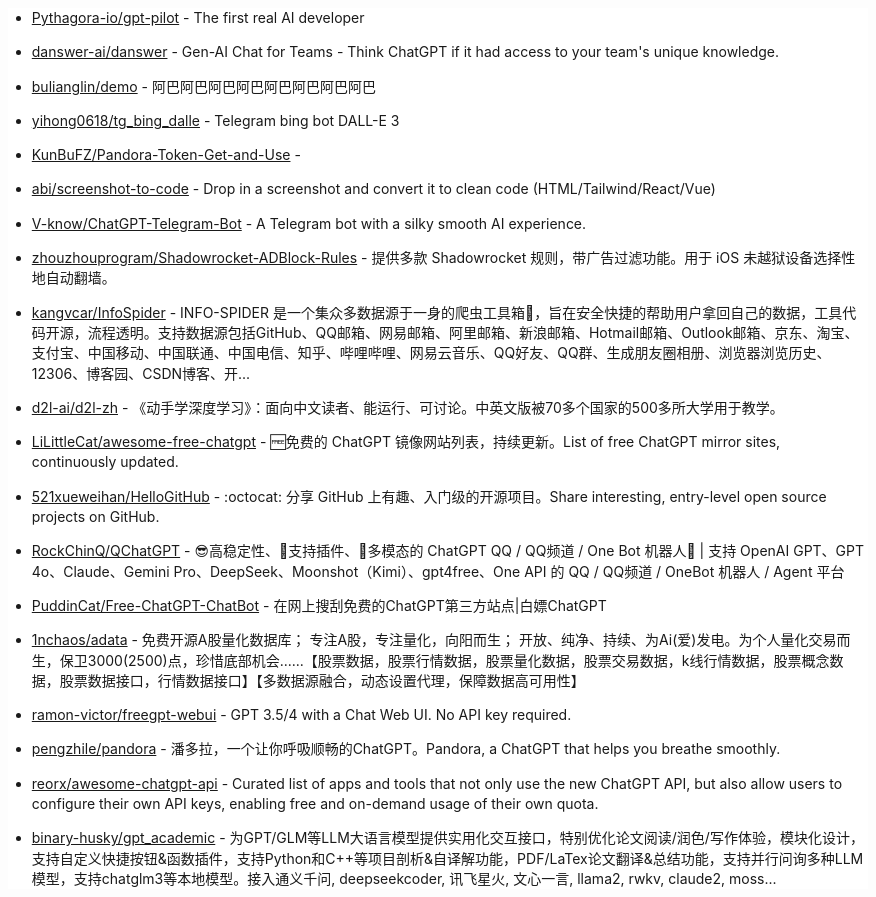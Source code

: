*   [Pythagora-io/gpt-pilot](https://github.com/Pythagora-io/gpt-pilot) - The first real AI developer

*   [danswer-ai/danswer](https://github.com/danswer-ai/danswer) - Gen-AI Chat for Teams - Think ChatGPT if it had access to your team's unique knowledge.

*   [bulianglin/demo](https://github.com/bulianglin/demo) - 阿巴阿巴阿巴阿巴阿巴阿巴阿巴阿巴

*   [yihong0618/tg\_bing\_dalle](https://github.com/yihong0618/tg_bing_dalle) - Telegram bing bot DALL-E 3

*   [KunBuFZ/Pandora-Token-Get-and-Use](https://github.com/KunBuFZ/Pandora-Token-Get-and-Use) -

*   [abi/screenshot-to-code](https://github.com/abi/screenshot-to-code) - Drop in a screenshot and convert it to clean code (HTML/Tailwind/React/Vue)

*   [V-know/ChatGPT-Telegram-Bot](https://github.com/V-know/ChatGPT-Telegram-Bot) - A Telegram bot with a silky smooth AI experience.

*   [zhouzhouprogram/Shadowrocket-ADBlock-Rules](https://github.com/zhouzhouprogram/Shadowrocket-ADBlock-Rules) - 提供多款 Shadowrocket 规则，带广告过滤功能。用于 iOS 未越狱设备选择性地自动翻墙。

*   [kangvcar/InfoSpider](https://github.com/kangvcar/InfoSpider) - INFO-SPIDER 是一个集众多数据源于一身的爬虫工具箱🧰，旨在安全快捷的帮助用户拿回自己的数据，工具代码开源，流程透明。支持数据源包括GitHub、QQ邮箱、网易邮箱、阿里邮箱、新浪邮箱、Hotmail邮箱、Outlook邮箱、京东、淘宝、支付宝、中国移动、中国联通、中国电信、知乎、哔哩哔哩、网易云音乐、QQ好友、QQ群、生成朋友圈相册、浏览器浏览历史、12306、博客园、CSDN博客、开...

*   [d2l-ai/d2l-zh](https://github.com/d2l-ai/d2l-zh) - 《动手学深度学习》：面向中文读者、能运行、可讨论。中英文版被70多个国家的500多所大学用于教学。

*   [LiLittleCat/awesome-free-chatgpt](https://github.com/LiLittleCat/awesome-free-chatgpt) - 🆓免费的 ChatGPT 镜像网站列表，持续更新。List of free ChatGPT mirror sites, continuously updated.

*   [521xueweihan/HelloGitHub](https://github.com/521xueweihan/HelloGitHub) - :octocat: 分享 GitHub 上有趣、入门级的开源项目。Share interesting, entry-level open source projects on GitHub.

*   [RockChinQ/QChatGPT](https://github.com/RockChinQ/QChatGPT) - 😎高稳定性、🧩支持插件、🦄多模态的 ChatGPT QQ / QQ频道 / One Bot 机器人🤖 | 支持 OpenAI GPT、GPT 4o、Claude、Gemini Pro、DeepSeek、Moonshot（Kimi）、gpt4free、One API 的 QQ / QQ频道 / OneBot 机器人 / Agent 平台

*   [PuddinCat/Free-ChatGPT-ChatBot](https://github.com/PuddinCat/Free-ChatGPT-ChatBot) - 在网上搜刮免费的ChatGPT第三方站点|白嫖ChatGPT

*   [1nchaos/adata](https://github.com/1nchaos/adata) - 免费开源A股量化数据库； 专注A股，专注量化，向阳而生； 开放、纯净、持续、为Ai(爱)发电。为个人量化交易而生，保卫3000(2500)点，珍惜底部机会......【股票数据，股票行情数据，股票量化数据，股票交易数据，k线行情数据，股票概念数据，股票数据接口，行情数据接口】【多数据源融合，动态设置代理，保障数据高可用性】

*   [ramon-victor/freegpt-webui](https://github.com/ramon-victor/freegpt-webui) - GPT 3.5/4 with a Chat Web UI. No API key required.

*   [pengzhile/pandora](https://github.com/pengzhile/pandora) - 潘多拉，一个让你呼吸顺畅的ChatGPT。Pandora, a ChatGPT that helps you breathe smoothly.

*   [reorx/awesome-chatgpt-api](https://github.com/reorx/awesome-chatgpt-api) - Curated list of apps and tools that not only use the new ChatGPT API, but also allow users to configure their own API keys, enabling free and on-demand usage of their own quota.

*   [binary-husky/gpt\_academic](https://github.com/binary-husky/gpt_academic) - 为GPT/GLM等LLM大语言模型提供实用化交互接口，特别优化论文阅读/润色/写作体验，模块化设计，支持自定义快捷按钮&函数插件，支持Python和C++等项目剖析&自译解功能，PDF/LaTex论文翻译&总结功能，支持并行问询多种LLM模型，支持chatglm3等本地模型。接入通义千问, deepseekcoder, 讯飞星火, 文心一言, llama2, rwkv, claude2, moss...
